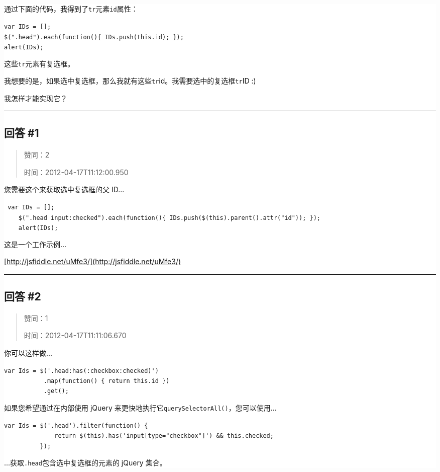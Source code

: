 通过下面的代码，我得到了`tr`元素`id`属性：

```
var IDs = [];
$(".head").each(function(){ IDs.push(this.id); });
alert(IDs); 
```

这些`tr`元素有复选框。

我想要的是，如果选中复选框，那么我就有这些`tr`id。我需要选中的复选框`tr`ID :)

我怎样才能实现它？

* * *

## 回答 #1

> 赞同：2
> 
> 时间：2012-04-17T11:12:00.950

您需要这个来获取选中复选框的父 ID...

```
 var IDs = [];
    $(".head input:checked").each(function(){ IDs.push($(this).parent().attr("id")); });
    alert(IDs); 
```

这是一个工作示例...

[http://jsfiddle.net/uMfe3/](http://jsfiddle.net/uMfe3/)

* * *

## 回答 #2

> 赞同：1
> 
> 时间：2012-04-17T11:11:06.670

你可以这样做...

```
var Ids = $('.head:has(:checkbox:checked)')
           .map(function() { return this.id })
           .get(); 
```

如果您希望通过在内部使用 jQuery 来更快地执行它`querySelectorAll()`，您可以使用...

```
var Ids = $('.head').filter(function() {
              return $(this).has('input[type="checkbox"]') && this.checked;
          }); 
```

...获取`.head`包含选中复选框的元素的 jQuery 集合。
